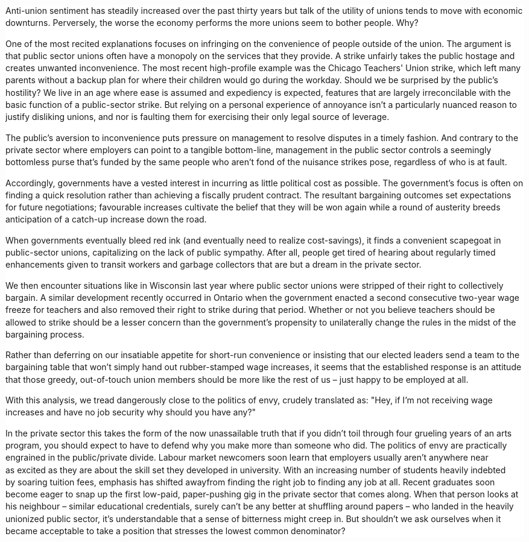 Anti-union sentiment has steadily increased over the past thirty years but talk of the utility of unions tends to move with economic downturns. Perversely, the worse the economy performs the more unions seem to bother people. Why?

One of the most recited explanations focuses on infringing on the convenience of people outside of the union. The argument is that public sector unions often have a monopoly on the services that they provide. A strike unfairly takes the public hostage and creates unwanted inconvenience. The most recent high-profile example was the Chicago Teachers' Union strike, which left many parents without a backup plan for where their children would go during the workday. Should we be surprised by the public’s hostility? We live in an age where ease is assumed and expediency is expected, features that are largely irreconcilable with the basic function of a public-sector strike. But relying on a personal experience of annoyance isn’t a particularly nuanced reason to justify disliking unions, and nor is faulting them for exercising their only legal source of leverage.

The public’s aversion to inconvenience puts pressure on management to resolve disputes in a timely fashion. And contrary to the private sector where employers can point to a tangible bottom-line, management in the public sector controls a seemingly bottomless purse that’s funded by the same people who aren’t fond of the nuisance strikes pose, regardless of who is at fault.

Accordingly, governments have a vested interest in incurring as little political cost as possible. The government’s focus is often on finding a quick resolution rather than achieving a fiscally prudent contract. The resultant bargaining outcomes set expectations for future negotiations; favourable increases cultivate the belief that they will be won again while a round of austerity breeds anticipation of a catch-up increase down the road.

When governments eventually bleed red ink (and eventually need to realize cost-savings), it finds a convenient scapegoat in public-sector unions, capitalizing on the lack of public sympathy. After all, people get tired of hearing about regularly timed enhancements given to transit workers and garbage collectors that are but a dream in the private sector.

We then encounter situations like in Wisconsin last year where public sector unions were stripped of their right to collectively bargain. A similar development recently occurred in Ontario when the government enacted a second consecutive two-year wage freeze for teachers and also removed their right to strike during that period. Whether or not you believe teachers should be allowed to strike should be a lesser concern than the government’s propensity to unilaterally change the rules in the midst of the bargaining process.

Rather than deferring on our insatiable appetite for short-run convenience or insisting that our elected leaders send a team to the bargaining table that won’t simply hand out rubber-stamped wage increases, it seems that the established response is an attitude that those greedy, out-of-touch union members should be more like the rest of us – just happy to be employed at all.

With this analysis, we tread dangerously close to the politics of envy, crudely translated as: "Hey, if I’m not receiving wage increases and have no job security why should you have any?"

In the private sector this takes the form of the now unassailable truth that if you didn’t toil through four grueling years of an arts program, you should expect to have to defend why you make more than someone who did. The politics of envy are practically engrained in the public/private divide. Labour market newcomers soon learn that employers usually aren’t anywhere near as excited as they are about the skill set they developed in university. With an increasing number of students heavily indebted by soaring tuition fees, emphasis has shifted awayfrom finding the right job to finding any job at all. Recent graduates soon become eager to snap up the first low-paid, paper-pushing gig in the private sector that comes along. When that person looks at his neighbour – similar educational credentials, surely can’t be any better at shuffling around papers – who landed in the heavily unionized public sector, it’s understandable that a sense of bitterness might creep in. But shouldn’t we ask ourselves when it became acceptable to take a position that stresses the lowest common denominator?
